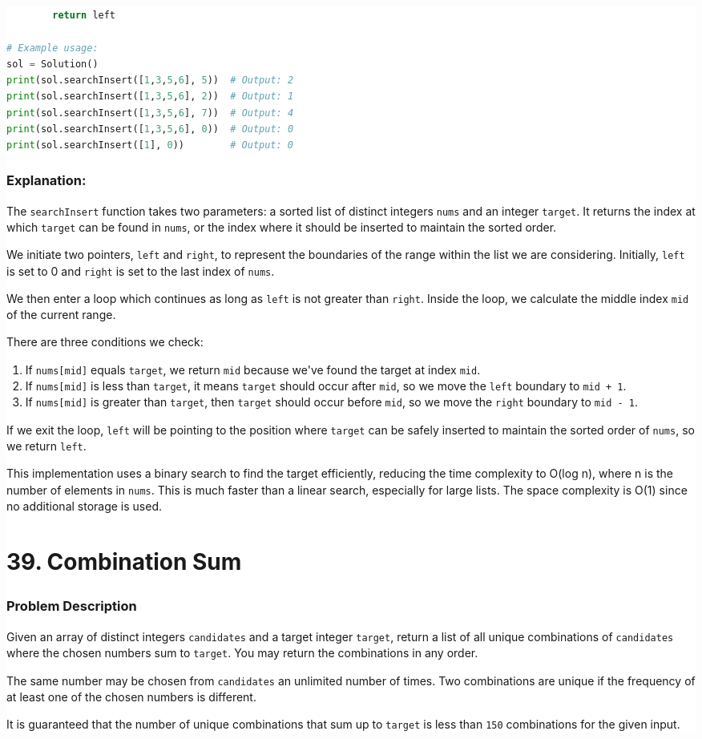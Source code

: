 ```python
        return left

# Example usage:
sol = Solution()
print(sol.searchInsert([1,3,5,6], 5))  # Output: 2
print(sol.searchInsert([1,3,5,6], 2))  # Output: 1
print(sol.searchInsert([1,3,5,6], 7))  # Output: 4
print(sol.searchInsert([1,3,5,6], 0))  # Output: 0
print(sol.searchInsert([1], 0))        # Output: 0

```

### Explanation:

The `searchInsert` function takes two parameters: a sorted list of distinct integers `nums` and an integer `target`. It returns the index at which `target` can be found in `nums`, or the index where it should be inserted to maintain the sorted order.

We initiate two pointers, `left` and `right`, to represent the boundaries of the range within the list we are considering. Initially, `left` is set to 0 and `right` is set to the last index of `nums`.

We then enter a loop which continues as long as `left` is not greater than `right`. Inside the loop, we calculate the middle index `mid` of the current range.

There are three conditions we check:
1. If `nums[mid]` equals `target`, we return `mid` because we've found the target at index `mid`.
2. If `nums[mid]` is less than `target`, it means `target` should occur after `mid`, so we move the `left` boundary to `mid + 1`.
3. If `nums[mid]` is greater than `target`, then `target` should occur before `mid`, so we move the `right` boundary to `mid - 1`.

If we exit the loop, `left` will be pointing to the position where `target` can be safely inserted to maintain the sorted order of `nums`, so we return `left`.

This implementation uses a binary search to find the target efficiently, reducing the time complexity to O(log n), where n is the number of elements in `nums`. This is much faster than a linear search, especially for large lists. The space complexity is O(1) since no additional storage is used.

# 39. Combination Sum

### Problem Description 
Given an array of distinct integers `candidates` and a target integer `target`, return a list of all unique combinations of `candidates` where the chosen numbers sum to `target`. You may return the combinations in any order.

The same number may be chosen from `candidates` an unlimited number of times. Two combinations are unique if the frequency of at least one of the chosen numbers is different.

It is guaranteed that the number of unique combinations that sum up to `target` is less than `150` combinations for the given input.

